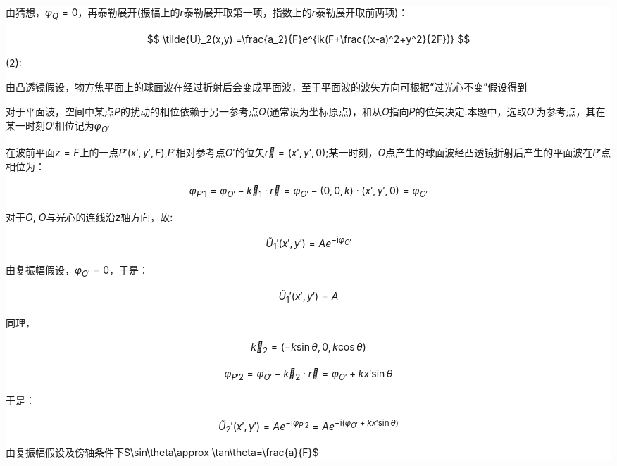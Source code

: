 由猜想，$\varphi_Q=0$，再泰勒展开(振幅上的$r$泰勒展开取第一项，指数上的$r$泰勒展开取前两项)：

$$
\tilde{U}_2(x,y)
=\frac{a_2}{F}e^{ik(F+\frac{(x-a)^2+y^2}{2F})}
$$

(2):

由凸透镜假设，物方焦平面上的球面波在经过折射后会变成平面波，至于平面波的波矢方向可根据“过光心不变”假设得到

对于平面波，空间中某点$P$的扰动的相位依赖于另一参考点$O$(通常设为坐标原点)，和从$O$指向$P$的位矢决定.本题中，选取$O'$为参考点，其在某一时刻$O'$相位记为$\varphi_{O'}$

在波前平面$z=F$上的一点$P'(x',y',F)$,$P'$相对参考点$O'$的位矢$\vec{r}=(x',y',0)$;某一时刻，$O$点产生的球面波经凸透镜折射后产生的平面波在$P'$点相位为：

$$
\varphi_{P'1}
=\varphi_{O'}-\vec{k}_1\cdot\vec{r}
=\varphi_{O'}-(0,0,k)\cdot(x',y',0)
=\varphi_{O'}
$$

对于$O,$ $O$与光心的连线沿$z$轴方向，故:

$$
\tilde{U}_1'(x',y')
=Ae^{-\mathrm{i}\varphi_{O'}}
$$

由复振幅假设，$\varphi_{O'}=0$，于是：

$$
\tilde{U}_1'(x',y')=A
$$

同理，

$$
\vec{k}_2=(-k\sin\theta,0,k\cos\theta)
$$

$$
\varphi_{P'2}
=\varphi_{O'}-\vec{k}_2\cdot\vec{r}
=\varphi_{O'}+kx'\sin\theta
$$

于是：

$$
\tilde{U}_2'(x',y')
=Ae^{-\mathrm{i}\varphi_{P'2}}
=Ae^{-\mathrm{i}(\varphi_{O'}+kx'\sin\theta)}
$$

由复振幅假设及傍轴条件下$\sin\theta\approx \tan\theta=\frac{a}{F}$
